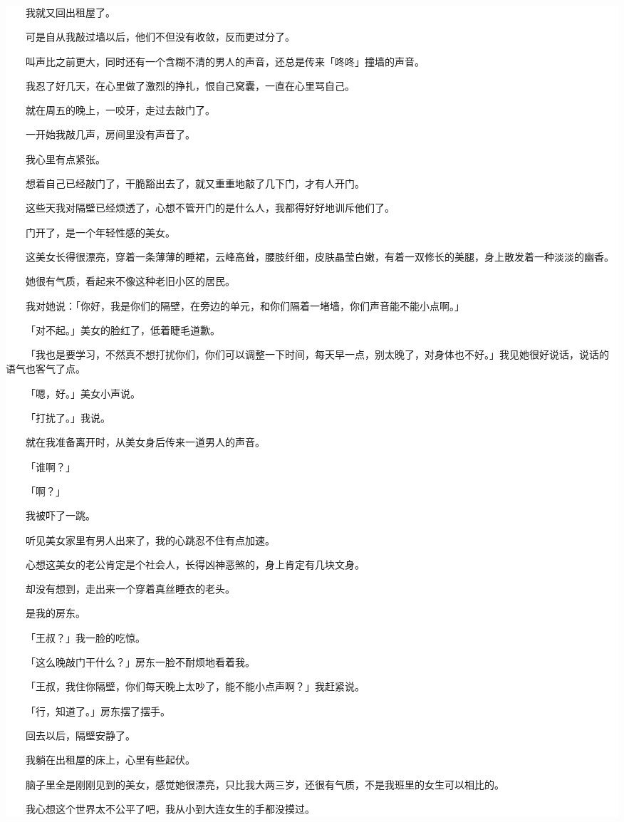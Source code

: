&emsp;&emsp;我就又回出租屋了。  
  
&emsp;&emsp;可是自从我敲过墙以后，他们不但没有收敛，反而更过分了。  
  
&emsp;&emsp;叫声比之前更大，同时还有一个含糊不清的男人的声音，还总是传来「咚咚」撞墙的声音。  
  
&emsp;&emsp;我忍了好几天，在心里做了激烈的挣扎，恨自己窝囊，一直在心里骂自己。  
  
&emsp;&emsp;就在周五的晚上，一咬牙，走过去敲门了。  
  
&emsp;&emsp;一开始我敲几声，房间里没有声音了。  
  
&emsp;&emsp;我心里有点紧张。  
  
&emsp;&emsp;想着自己已经敲门了，干脆豁出去了，就又重重地敲了几下门，才有人开门。  
  
&emsp;&emsp;这些天我对隔壁已经烦透了，心想不管开门的是什么人，我都得好好地训斥他们了。  
  
&emsp;&emsp;门开了，是一个年轻性感的美女。  
  
&emsp;&emsp;这美女长得很漂亮，穿着一条薄薄的睡裙，云峰高耸，腰肢纤细，皮肤晶莹白嫩，有着一双修长的美腿，身上散发着一种淡淡的幽香。  
  
&emsp;&emsp;她很有气质，看起来不像这种老旧小区的居民。  
  
&emsp;&emsp;我对她说：「你好，我是你们的隔壁，在旁边的单元，和你们隔着一堵墙，你们声音能不能小点啊。」  
  
&emsp;&emsp;「对不起。」美女的脸红了，低着睫毛道歉。  
  
&emsp;&emsp;「我也是要学习，不然真不想打扰你们，你们可以调整一下时间，每天早一点，别太晚了，对身体也不好。」我见她很好说话，说话的语气也客气了点。  
  
&emsp;&emsp;「嗯，好。」美女小声说。  
  
&emsp;&emsp;「打扰了。」我说。  
  
&emsp;&emsp;就在我准备离开时，从美女身后传来一道男人的声音。  
  
&emsp;&emsp;「谁啊？」  
  
&emsp;&emsp;「啊？」  
  
&emsp;&emsp;我被吓了一跳。  
  
&emsp;&emsp;听见美女家里有男人出来了，我的心跳忍不住有点加速。  
  
&emsp;&emsp;心想这美女的老公肯定是个社会人，长得凶神恶煞的，身上肯定有几块文身。  
  
&emsp;&emsp;却没有想到，走出来一个穿着真丝睡衣的老头。  
  
&emsp;&emsp;是我的房东。  
  
&emsp;&emsp;「王叔？」我一脸的吃惊。  
  
&emsp;&emsp;「这么晚敲门干什么？」房东一脸不耐烦地看着我。  
  
&emsp;&emsp;「王叔，我住你隔壁，你们每天晚上太吵了，能不能小点声啊？」我赶紧说。  
  
&emsp;&emsp;「行，知道了。」房东摆了摆手。  
  
&emsp;&emsp;回去以后，隔壁安静了。  
  
&emsp;&emsp;我躺在出租屋的床上，心里有些起伏。  
  
&emsp;&emsp;脑子里全是刚刚见到的美女，感觉她很漂亮，只比我大两三岁，还很有气质，不是我班里的女生可以相比的。  
  
&emsp;&emsp;我心想这个世界太不公平了吧，我从小到大连女生的手都没摸过。  
  